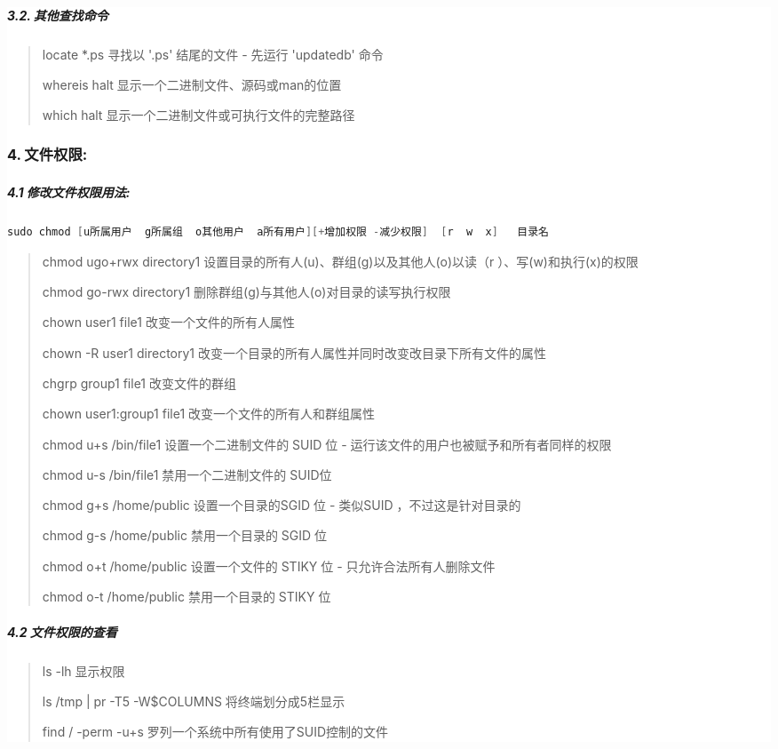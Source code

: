 

##### 3.2. 其他查找命令

> locate \*.ps 寻找以 '.ps' 结尾的文件 - 先运行 'updatedb' 命令 
>
> whereis halt 显示一个二进制文件、源码或man的位置 
>
> which halt 显示一个二进制文件或可执行文件的完整路径 





### 4.  文件权限:

##### 4.1 修改文件权限用法:

```java
sudo chmod [u所属用户  g所属组  o其他用户  a所有用户][+增加权限 -减少权限]  [r  w  x]   目录名 
```

> chmod ugo+rwx directory1 设置目录的所有人(u)、群组(g)以及其他人(o)以读（r ）、写(w)和执行(x)的权限 
>
> chmod go-rwx directory1 	删除群组(g)与其他人(o)对目录的读写执行权限 
>
> chown user1 file1 改变一个文件的所有人属性 
>
> chown -R user1 directory1 改变一个目录的所有人属性并同时改变改目录下所有文件的属性 
>
> chgrp group1 file1 改变文件的群组 
>
> chown user1:group1 file1 改变一个文件的所有人和群组属性 
>
> chmod u+s /bin/file1 设置一个二进制文件的 SUID 位 - 运行该文件的用户也被赋予和所有者同样的权限 
>
> chmod u-s /bin/file1 禁用一个二进制文件的 SUID位 
>
> chmod g+s /home/public 设置一个目录的SGID 位 - 类似SUID ，不过这是针对目录的 
>
> chmod g-s /home/public 禁用一个目录的 SGID 位 
>
> chmod o+t /home/public 设置一个文件的 STIKY 位 - 只允许合法所有人删除文件 
>
> chmod o-t /home/public 禁用一个目录的 STIKY 位 



##### 4.2 文件权限的查看

> ls -lh 显示权限 
>
> ls /tmp | pr -T5 -W$COLUMNS 将终端划分成5栏显示 
>
> find / -perm -u+s 罗列一个系统中所有使用了SUID控制的文件


